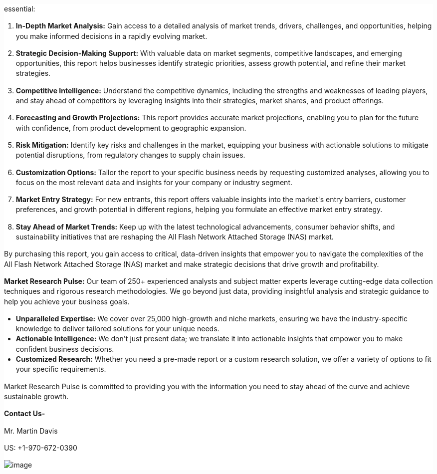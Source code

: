 essential:</p><ol><li><p><strong>In-Depth Market Analysis:</strong> Gain access to a detailed analysis of market trends, drivers, challenges, and opportunities, helping you make informed decisions in a rapidly evolving market.</p></li><li><p><strong>Strategic Decision-Making Support:</strong> With valuable data on market segments, competitive landscapes, and emerging opportunities, this report helps businesses identify strategic priorities, assess growth potential, and refine their market strategies.</p></li><li><p><strong>Competitive Intelligence:</strong> Understand the competitive dynamics, including the strengths and weaknesses of leading players, and stay ahead of competitors by leveraging insights into their strategies, market shares, and product offerings.</p></li><li><p><strong>Forecasting and Growth Projections:</strong> This report provides accurate market projections, enabling you to plan for the future with confidence, from product development to geographic expansion.</p></li><li><p><strong>Risk Mitigation:</strong> Identify key risks and challenges in the market, equipping your business with actionable solutions to mitigate potential disruptions, from regulatory changes to supply chain issues.</p></li><li><p><strong>Customization Options:</strong> Tailor the report to your specific business needs by requesting customized analyses, allowing you to focus on the most relevant data and insights for your company or industry segment.</p></li><li><p><strong>Market Entry Strategy:</strong> For new entrants, this report offers valuable insights into the market's entry barriers, customer preferences, and growth potential in different regions, helping you formulate an effective market entry strategy.</p></li><li><p><strong>Stay Ahead of Market Trends:</strong> Keep up with the latest technological advancements, consumer behavior shifts, and sustainability initiatives that are reshaping the All Flash Network Attached Storage (NAS) market.</p></li></ol><p>By purchasing this report, you gain access to critical, data-driven insights that empower you to navigate the complexities of the All Flash Network Attached Storage (NAS) market and make strategic decisions that drive growth and profitability.</p><p><strong>Market Research Pulse:</strong>&nbsp;Our team of 250+ experienced analysts and subject matter experts leverage cutting-edge data collection techniques and rigorous research methodologies. We go beyond just data, providing insightful analysis and strategic guidance to help you achieve your business goals.</p><ul><li><strong>Unparalleled Expertise:</strong>&nbsp;We cover over 25,000 high-growth and niche markets, ensuring we have the industry-specific knowledge to deliver tailored solutions for your unique needs.</li><li><strong>Actionable Intelligence:</strong>&nbsp;We don't just present data; we translate it into actionable insights that empower you to make confident business decisions.</li><li><strong>Customized Research:</strong>&nbsp;Whether you need a pre-made report or a custom research solution, we offer a variety of options to fit your specific requirements.</li></ul><p>Market Research Pulse is committed to providing you with the information you need to stay ahead of the curve and achieve sustainable growth.</p><p><strong>Contact Us-</strong></p><p>Mr. Martin Davis</p><p>US: +1-970-672-0390</p>
![image](https://github.com/user-attachments/assets/14d2e2b8-bd47-4e17-8b00-b2d56cffc759)

